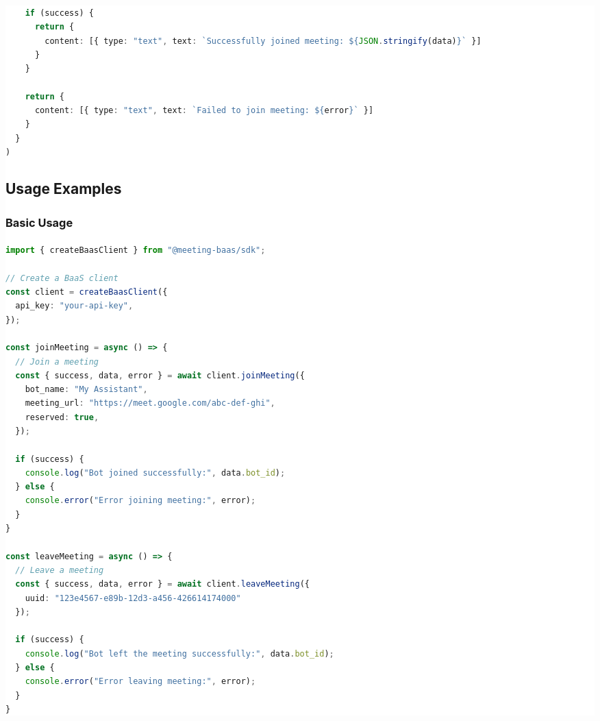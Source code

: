 ```typescript
    if (success) {
      return {
        content: [{ type: "text", text: `Successfully joined meeting: ${JSON.stringify(data)}` }]
      }
    }

    return {
      content: [{ type: "text", text: `Failed to join meeting: ${error}` }]
    }
  }
)
```

## Usage Examples

### Basic Usage

```typescript
import { createBaasClient } from "@meeting-baas/sdk";

// Create a BaaS client
const client = createBaasClient({
  api_key: "your-api-key",
});

const joinMeeting = async () => {
  // Join a meeting
  const { success, data, error } = await client.joinMeeting({
    bot_name: "My Assistant",
    meeting_url: "https://meet.google.com/abc-def-ghi",
    reserved: true,
  });

  if (success) {
    console.log("Bot joined successfully:", data.bot_id);
  } else {
    console.error("Error joining meeting:", error);
  }
}

const leaveMeeting = async () => {
  // Leave a meeting
  const { success, data, error } = await client.leaveMeeting({
    uuid: "123e4567-e89b-12d3-a456-426614174000"
  });
  
  if (success) {
    console.log("Bot left the meeting successfully:", data.bot_id);
  } else {
    console.error("Error leaving meeting:", error);
  }
}

```
